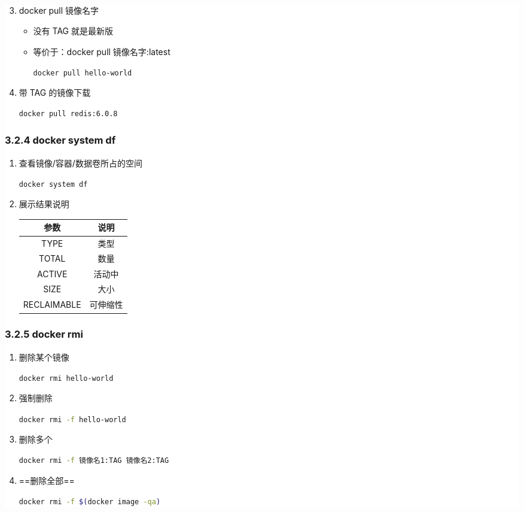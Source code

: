 3. docker pull 镜像名字

   - 没有 TAG 就是最新版

   - 等价于：docker pull 镜像名字:latest

     ```bash
     docker pull hello-world
     ```

4. 带 TAG 的镜像下载

   ```bash
   docker pull redis:6.0.8
   ```

### 3.2.4 docker system df

1. 查看镜像/容器/数据卷所占的空间

   ```bash
   docker system df
   ```

2. 展示结果说明

   |    参数     |   说明   |
   | :---------: | :------: |
   |    TYPE     |   类型   |
   |    TOTAL    |   数量   |
   |   ACTIVE    |  活动中  |
   |    SIZE     |   大小   |
   | RECLAIMABLE | 可伸缩性 |

### 3.2.5 docker rmi

1. 删除某个镜像

   ```bash
   docker rmi hello-world
   ```

2. 强制删除

   ```bash
   docker rmi -f hello-world
   ```

3. 删除多个

   ```bash
   docker rmi -f 镜像名1:TAG 镜像名2:TAG
   ```

4. ==删除全部==

   ```bash
   docker rmi -f $(docker image -qa)
   ```
